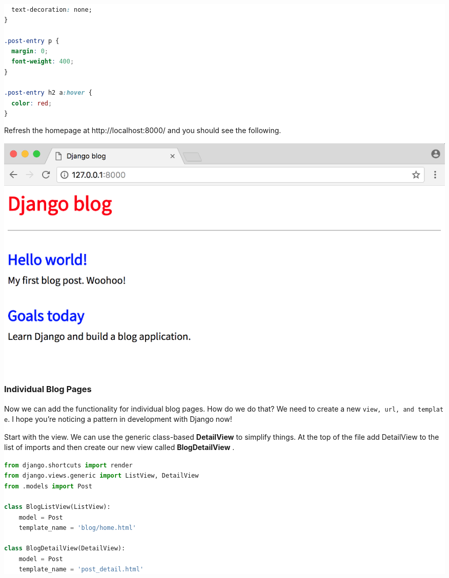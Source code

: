 ```css
  text-decoration: none;
}

.post-entry p {
  margin: 0;
  font-weight: 400;
}

.post-entry h2 a:hover {
  color: red;
}
```

Refresh the homepage at http://localhost:8000/ and you should see the following.

![images](images/blog-after-style.png)

### Individual Blog Pages

Now we can add the functionality for individual blog pages. How do we do that?
We need to create a new `view, url, and template`. I hope you’re noticing a pattern
in development with Django now!

Start with the view. We can use the generic class-based **DetailView** to simplify things.
At the top of the file add DetailView to the list of imports and then create our new
view called **BlogDetailView** .

```py
from django.shortcuts import render
from django.views.generic import ListView, DetailView
from .models import Post

class BlogListView(ListView):
    model = Post
    template_name = 'blog/home.html'

class BlogDetailView(DetailView):
    model = Post
    template_name = 'post_detail.html'
```
